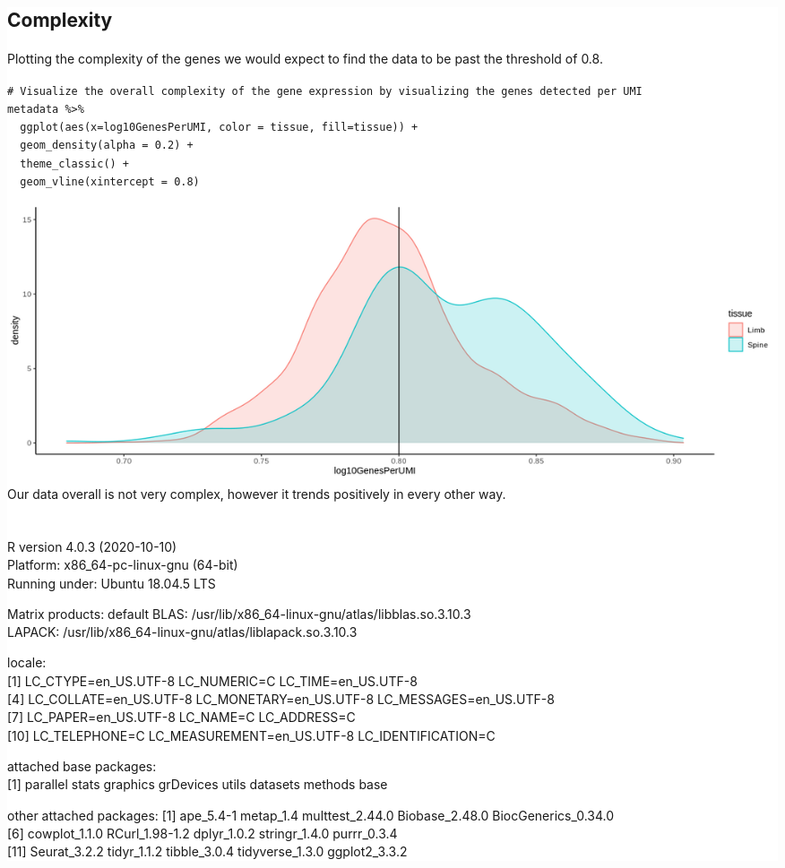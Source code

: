 ## Complexity

Plotting the complexity of the genes we would expect to find the data to be past the threshold of 0.8.  

    # Visualize the overall complexity of the gene expression by visualizing the genes detected per UMI
    metadata %>%
      ggplot(aes(x=log10GenesPerUMI, color = tissue, fill=tissue)) +
      geom_density(alpha = 0.2) +
      theme_classic() +
      geom_vline(xintercept = 0.8)

![](./img/complexity.png)
Our data overall is not very complex, however it trends positively in every other way.


#
R version 4.0.3 (2020-10-10)  
Platform: x86_64-pc-linux-gnu (64-bit)  
Running under: Ubuntu 18.04.5 LTS  

Matrix products: default
BLAS:   /usr/lib/x86_64-linux-gnu/atlas/libblas.so.3.10.3  
LAPACK: /usr/lib/x86_64-linux-gnu/atlas/liblapack.so.3.10.3

locale:  
[1] LC_CTYPE=en_US.UTF-8       LC_NUMERIC=C               LC_TIME=en_US.UTF-8  
[4] LC_COLLATE=en_US.UTF-8     LC_MONETARY=en_US.UTF-8    LC_MESSAGES=en_US.UTF-8  
[7] LC_PAPER=en_US.UTF-8       LC_NAME=C                  LC_ADDRESS=C  
[10] LC_TELEPHONE=C             LC_MEASUREMENT=en_US.UTF-8 LC_IDENTIFICATION=C  

attached base packages:  
[1] parallel  stats     graphics  grDevices utils     datasets  methods   base  

other attached packages:
[1] ape_5.4-1           metap_1.4           multtest_2.44.0     Biobase_2.48.0      BiocGenerics_0.34.0  
[6] cowplot_1.1.0       RCurl_1.98-1.2      dplyr_1.0.2       stringr_1.4.0       purrr_0.3.4  
[11] Seurat_3.2.2         tidyr_1.1.2         tibble_3.0.4        tidyverse_1.3.0     ggplot2_3.3.2  